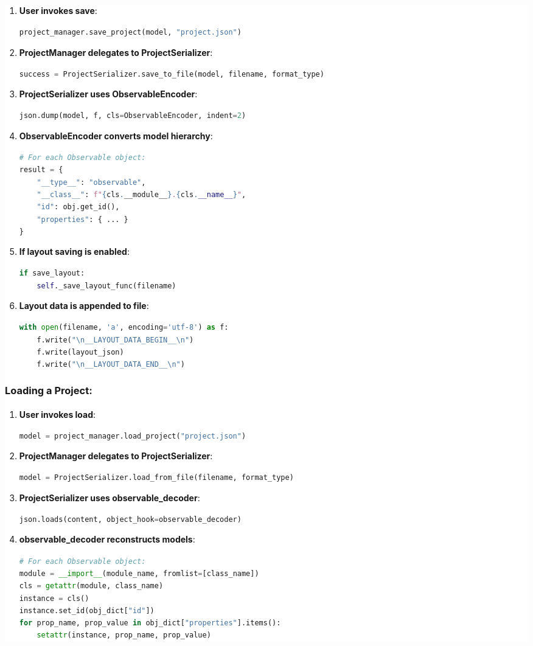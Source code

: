 1. **User invokes save**:
   ```python
   project_manager.save_project(model, "project.json")
   ```

2. **ProjectManager delegates to ProjectSerializer**:
   ```python
   success = ProjectSerializer.save_to_file(model, filename, format_type)
   ```

3. **ProjectSerializer uses ObservableEncoder**:
   ```python
   json.dump(model, f, cls=ObservableEncoder, indent=2)
   ```

4. **ObservableEncoder converts model hierarchy**:
   ```python
   # For each Observable object:
   result = {
       "__type__": "observable",
       "__class__": f"{cls.__module__}.{cls.__name__}",
       "id": obj.get_id(),
       "properties": { ... }
   }
   ```

5. **If layout saving is enabled**:
   ```python
   if save_layout:
       self._save_layout_func(filename)
   ```

6. **Layout data is appended to file**:
   ```python
   with open(filename, 'a', encoding='utf-8') as f:
       f.write("\n__LAYOUT_DATA_BEGIN__\n")
       f.write(layout_json)
       f.write("\n__LAYOUT_DATA_END__\n")
   ```

### Loading a Project:

1. **User invokes load**:
   ```python
   model = project_manager.load_project("project.json")
   ```

2. **ProjectManager delegates to ProjectSerializer**:
   ```python
   model = ProjectSerializer.load_from_file(filename, format_type)
   ```

3. **ProjectSerializer uses observable_decoder**:
   ```python
   json.loads(content, object_hook=observable_decoder)
   ```

4. **observable_decoder reconstructs models**:
   ```python
   # For each Observable object:
   module = __import__(module_name, fromlist=[class_name])
   cls = getattr(module, class_name)
   instance = cls()
   instance.set_id(obj_dict["id"])
   for prop_name, prop_value in obj_dict["properties"].items():
       setattr(instance, prop_name, prop_value)
   ```
